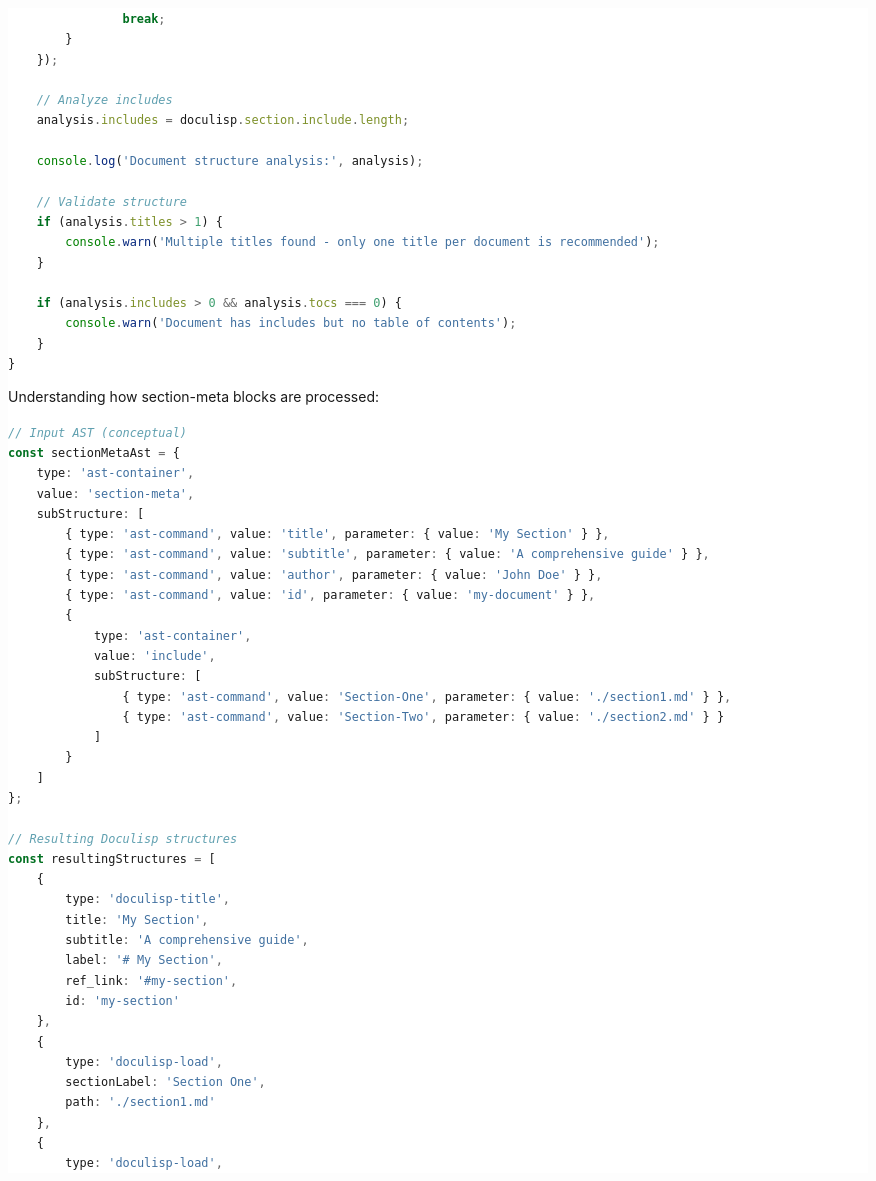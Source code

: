 ```typescript
                break;
        }
    });
    
    // Analyze includes
    analysis.includes = doculisp.section.include.length;
    
    console.log('Document structure analysis:', analysis);
    
    // Validate structure
    if (analysis.titles > 1) {
        console.warn('Multiple titles found - only one title per document is recommended');
    }
    
    if (analysis.includes > 0 && analysis.tocs === 0) {
        console.warn('Document has includes but no table of contents');
    }
}
```





Understanding how section-meta blocks are processed:

```typescript
// Input AST (conceptual)
const sectionMetaAst = {
    type: 'ast-container',
    value: 'section-meta',
    subStructure: [
        { type: 'ast-command', value: 'title', parameter: { value: 'My Section' } },
        { type: 'ast-command', value: 'subtitle', parameter: { value: 'A comprehensive guide' } },
        { type: 'ast-command', value: 'author', parameter: { value: 'John Doe' } },
        { type: 'ast-command', value: 'id', parameter: { value: 'my-document' } },
        {
            type: 'ast-container',
            value: 'include',
            subStructure: [
                { type: 'ast-command', value: 'Section-One', parameter: { value: './section1.md' } },
                { type: 'ast-command', value: 'Section-Two', parameter: { value: './section2.md' } }
            ]
        }
    ]
};

// Resulting Doculisp structures
const resultingStructures = [
    {
        type: 'doculisp-title',
        title: 'My Section',
        subtitle: 'A comprehensive guide',
        label: '# My Section',
        ref_link: '#my-section',
        id: 'my-section'
    },
    {
        type: 'doculisp-load',
        sectionLabel: 'Section One',
        path: './section1.md'
    },
    {
        type: 'doculisp-load',
```